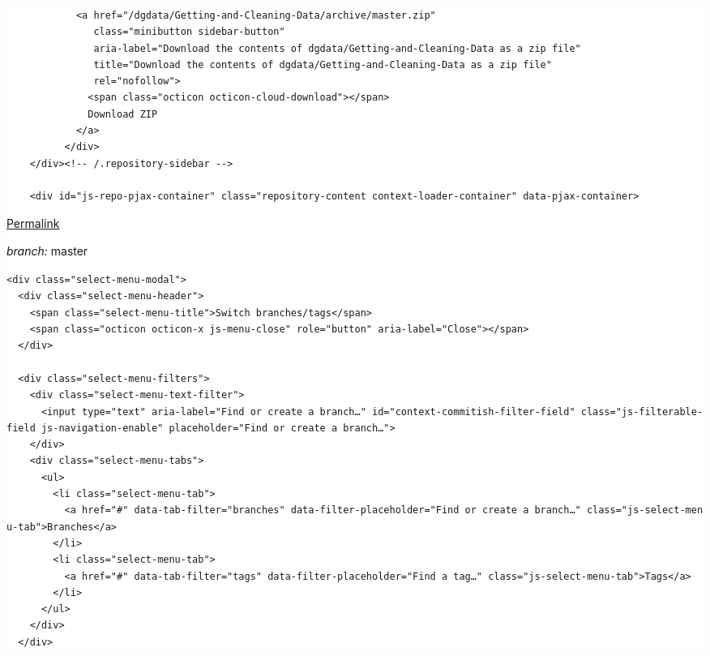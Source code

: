 

                <a href="/dgdata/Getting-and-Cleaning-Data/archive/master.zip"
                   class="minibutton sidebar-button"
                   aria-label="Download the contents of dgdata/Getting-and-Cleaning-Data as a zip file"
                   title="Download the contents of dgdata/Getting-and-Cleaning-Data as a zip file"
                   rel="nofollow">
                  <span class="octicon octicon-cloud-download"></span>
                  Download ZIP
                </a>
              </div>
        </div><!-- /.repository-sidebar -->

        <div id="js-repo-pjax-container" class="repository-content context-loader-container" data-pjax-container>
          

<a href="/dgdata/Getting-and-Cleaning-Data/blob/9cb4ae26f2403695a5dbc4240647c49b06b455d1/README.md" class="hidden js-permalink-shortcut" data-hotkey="y">Permalink</a>



<div class="file-navigation js-zeroclipboard-container">
  
<div class="select-menu js-menu-container js-select-menu left">
  <span class="minibutton select-menu-button js-menu-target css-truncate" data-hotkey="w"
    data-master-branch="master"
    data-ref="master"
    title="master"
    role="button" aria-label="Switch branches or tags" tabindex="0" aria-haspopup="true">
    <span class="octicon octicon-git-branch"></span>
    <i>branch:</i>
    <span class="js-select-button css-truncate-target">master</span>
  </span>

  <div class="select-menu-modal-holder js-menu-content js-navigation-container" data-pjax aria-hidden="true">

    <div class="select-menu-modal">
      <div class="select-menu-header">
        <span class="select-menu-title">Switch branches/tags</span>
        <span class="octicon octicon-x js-menu-close" role="button" aria-label="Close"></span>
      </div>

      <div class="select-menu-filters">
        <div class="select-menu-text-filter">
          <input type="text" aria-label="Find or create a branch…" id="context-commitish-filter-field" class="js-filterable-field js-navigation-enable" placeholder="Find or create a branch…">
        </div>
        <div class="select-menu-tabs">
          <ul>
            <li class="select-menu-tab">
              <a href="#" data-tab-filter="branches" data-filter-placeholder="Find or create a branch…" class="js-select-menu-tab">Branches</a>
            </li>
            <li class="select-menu-tab">
              <a href="#" data-tab-filter="tags" data-filter-placeholder="Find a tag…" class="js-select-menu-tab">Tags</a>
            </li>
          </ul>
        </div>
      </div>
